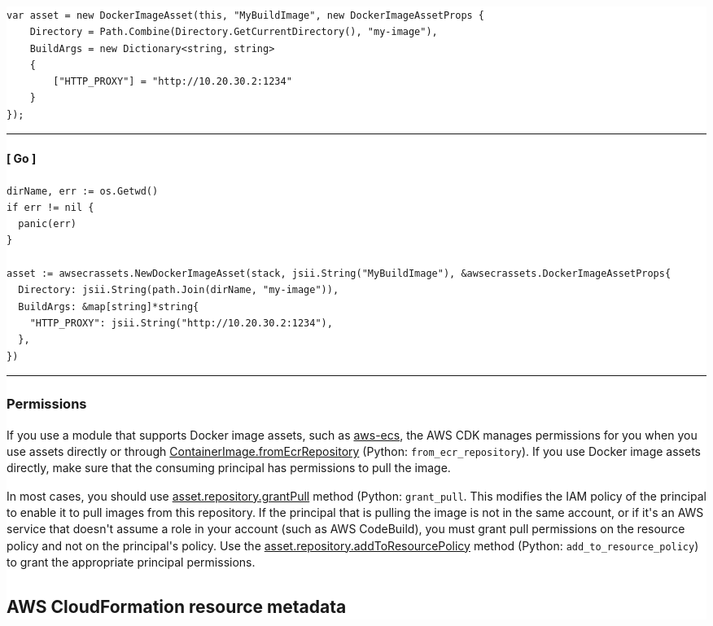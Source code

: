```
var asset = new DockerImageAsset(this, "MyBuildImage", new DockerImageAssetProps {
    Directory = Path.Combine(Directory.GetCurrentDirectory(), "my-image"),
    BuildArgs = new Dictionary<string, string>
    {
        ["HTTP_PROXY"] = "http://10.20.30.2:1234"
    }
});
```

------
#### [ Go ]

```
dirName, err := os.Getwd()
if err != nil {
  panic(err)
}

asset := awsecrassets.NewDockerImageAsset(stack, jsii.String("MyBuildImage"), &awsecrassets.DockerImageAssetProps{
  Directory: jsii.String(path.Join(dirName, "my-image")),
  BuildArgs: &map[string]*string{
    "HTTP_PROXY": jsii.String("http://10.20.30.2:1234"),
  },
})
```

------

### Permissions<a name="assets_types_docker_permissions"></a>

If you use a module that supports Docker image assets, such as [aws\-ecs](https://docs.aws.amazon.com/cdk/api/v2/docs/aws-cdk-lib.aws_ecs-readme.html), the AWS CDK manages permissions for you when you use assets directly or through [ContainerImage\.fromEcrRepository](https://docs.aws.amazon.com/cdk/api/v2/docs/aws-cdk-lib.aws_ecs.ContainerImage.html#static-fromwbrecrwbrrepositoryrepository-tag) \(Python: `from_ecr_repository`\)\. If you use Docker image assets directly, make sure that the consuming principal has permissions to pull the image\. 

In most cases, you should use [asset\.repository\.grantPull](https://docs.aws.amazon.com/cdk/api/v2/docs/aws-cdk-lib.aws_ecr.Repository.html#grantwbrpullgrantee) method \(Python: `grant_pull`\. This modifies the IAM policy of the principal to enable it to pull images from this repository\. If the principal that is pulling the image is not in the same account, or if it's an AWS service that doesn't assume a role in your account \(such as AWS CodeBuild\), you must grant pull permissions on the resource policy and not on the principal's policy\. Use the [asset\.repository\.addToResourcePolicy](https://docs.aws.amazon.com/cdk/api/v2/docs/aws-cdk-lib.aws_ecr.Repository.html#addwbrtowbrresourcewbrpolicystatement) method \(Python: `add_to_resource_policy`\) to grant the appropriate principal permissions\. 

## AWS CloudFormation resource metadata<a name="assets_cfn"></a>
